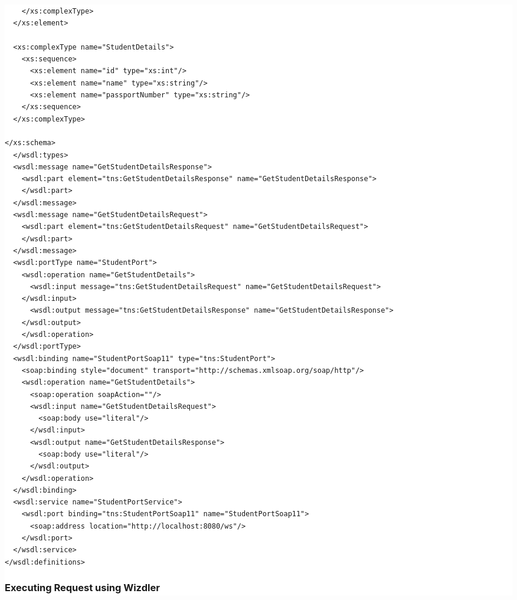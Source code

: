 ```
    </xs:complexType>
  </xs:element>
  
  <xs:complexType name="StudentDetails">
    <xs:sequence>
      <xs:element name="id" type="xs:int"/>
      <xs:element name="name" type="xs:string"/>
      <xs:element name="passportNumber" type="xs:string"/>
    </xs:sequence>
  </xs:complexType>
  
</xs:schema>
  </wsdl:types>
  <wsdl:message name="GetStudentDetailsResponse">
    <wsdl:part element="tns:GetStudentDetailsResponse" name="GetStudentDetailsResponse">
    </wsdl:part>
  </wsdl:message>
  <wsdl:message name="GetStudentDetailsRequest">
    <wsdl:part element="tns:GetStudentDetailsRequest" name="GetStudentDetailsRequest">
    </wsdl:part>
  </wsdl:message>
  <wsdl:portType name="StudentPort">
    <wsdl:operation name="GetStudentDetails">
      <wsdl:input message="tns:GetStudentDetailsRequest" name="GetStudentDetailsRequest">
    </wsdl:input>
      <wsdl:output message="tns:GetStudentDetailsResponse" name="GetStudentDetailsResponse">
    </wsdl:output>
    </wsdl:operation>
  </wsdl:portType>
  <wsdl:binding name="StudentPortSoap11" type="tns:StudentPort">
    <soap:binding style="document" transport="http://schemas.xmlsoap.org/soap/http"/>
    <wsdl:operation name="GetStudentDetails">
      <soap:operation soapAction=""/>
      <wsdl:input name="GetStudentDetailsRequest">
        <soap:body use="literal"/>
      </wsdl:input>
      <wsdl:output name="GetStudentDetailsResponse">
        <soap:body use="literal"/>
      </wsdl:output>
    </wsdl:operation>
  </wsdl:binding>
  <wsdl:service name="StudentPortService">
    <wsdl:port binding="tns:StudentPortSoap11" name="StudentPortSoap11">
      <soap:address location="http://localhost:8080/ws"/>
    </wsdl:port>
  </wsdl:service>
</wsdl:definitions>
```

### Executing Request using Wizdler
